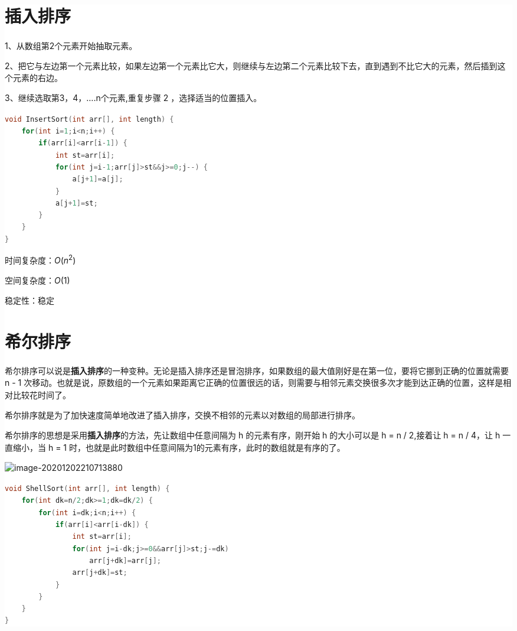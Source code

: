 # 插入排序

1、从数组第2个元素开始抽取元素。

2、把它与左边第一个元素比较，如果左边第一个元素比它大，则继续与左边第二个元素比较下去，直到遇到不比它大的元素，然后插到这个元素的右边。

3、继续选取第3，4，….n个元素,重复步骤 2 ，选择适当的位置插入。

```C++
void InsertSort(int arr[], int length) {
    for(int i=1;i<n;i++) {
        if(arr[i]<arr[i-1]) {
            int st=arr[i];
            for(int j=i-1;arr[j]>st&&j>=0;j--) {
                a[j+1]=a[j];
            }
            a[j+1]=st;
        }
    }
}
```

时间复杂度：$O(n^2)$

空间复杂度：$O(1)$

稳定性：稳定

# 希尔排序

希尔排序可以说是**插入排序**的一种变种。无论是插入排序还是冒泡排序，如果数组的最大值刚好是在第一位，要将它挪到正确的位置就需要 n - 1 次移动。也就是说，原数组的一个元素如果距离它正确的位置很远的话，则需要与相邻元素交换很多次才能到达正确的位置，这样是相对比较花时间了。

希尔排序就是为了加快速度简单地改进了插入排序，交换不相邻的元素以对数组的局部进行排序。

希尔排序的思想是采用**插入排序**的方法，先让数组中任意间隔为 h 的元素有序，刚开始 h 的大小可以是 h = n / 2,接着让 h = n / 4，让 h 一直缩小，当 h = 1 时，也就是此时数组中任意间隔为1的元素有序，此时的数组就是有序的了。

![image-20201202210713880](D:\notes\面试准备\数据结构与算法\Untitled.assets\image-20201202210713880.png)

```C++
void ShellSort(int arr[], int length) {
    for(int dk=n/2;dk>=1;dk=dk/2) {
        for(int i=dk;i<n;i++) {
            if(arr[i]<arr[i-dk]) {
                int st=arr[i];
                for(int j=i-dk;j>=0&&arr[j]>st;j-=dk)
                    arr[j+dk]=arr[j];
                arr[j+dk]=st;
            }
        }
    }
}
```
